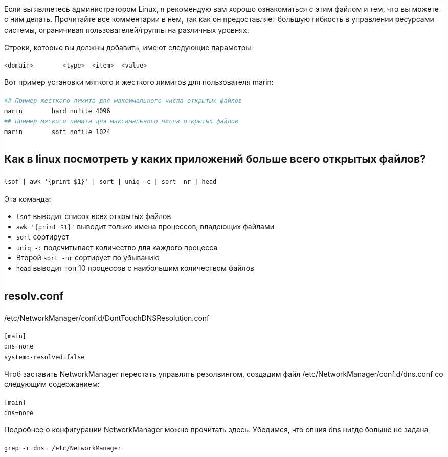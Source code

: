 Если вы являетесь администратором Linux, я рекомендую вам хорошо ознакомиться с этим файлом и тем, что вы можете с ним делать. Прочитайте все комментарии в нем, так как он предоставляет большую гибкость в управлении ресурсами системы, ограничивая пользователей/группы на различных уровнях.

Строки, которые вы должны добавить, имеют следующие параметры:

```bash
<domain>        <type>  <item>  <value>
```

Вот пример установки мягкого и жесткого лимитов для пользователя marin:

```bash
## Пример жесткого лимита для максимального числа открытых файлов
marin        hard nofile 4096
## Пример мягкого лимита для максимального числа открытых файлов
marin        soft nofile 1024
```

## Как в linux посмотреть у каких приложений больше всего открытых файлов?

```
lsof | awk '{print $1}' | sort | uniq -c | sort -nr | head
```

Эта команда:

- `lsof` выводит список всех открытых файлов
- `awk '{print $1}'` выводит только имена процессов, владеющих файлами  
- `sort` сортирует
- `uniq -c` подсчитывает количество для каждого процесса
- Второй `sort -nr` сортирует по убыванию
- `head` выводит топ 10 процессов с наибольшим количеством файлов

## resolv.conf 

/etc/NetworkManager/conf.d/DontTouchDNSResolution.conf

```
[main]
dns=none
systemd-resolved=false
```

Чтоб заставить NetworkManager перестать управлять резолвингом, создадим файл /etc/NetworkManager/conf.d/dns.conf со следующим содержанием:

```
[main]
dns=none
```

Подробнее о конфигурации NetworkManager можно прочитать здесь. Убедимся, что опция dns нигде больше не задана

```
grep -r dns= /etc/NetworkManager
```
